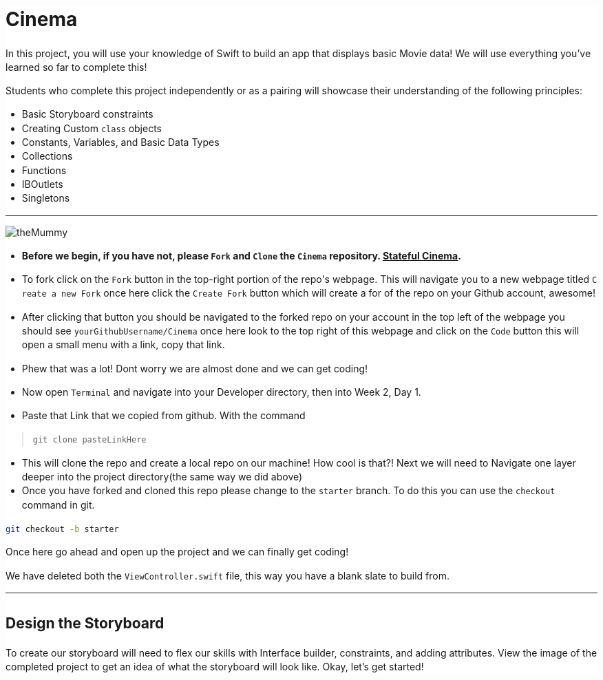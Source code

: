 # Cinema

In this project, you will use your knowledge of Swift to build an app that displays basic Movie data! We will use everything you’ve learned so far to complete this!

Students who complete this project independently or as a pairing will showcase their understanding of the following principles:

- Basic Storyboard constraints
- Creating Custom `class` objects
- Constants, Variables, and Basic Data Types
- Collections
- Functions
- IBOutlets
- Singletons

---

![theMummy](https://user-images.githubusercontent.com/60407243/167456037-68d03021-a640-4aa8-bf16-b980a0b6ae20.png)

- **Before we begin, if you have not, please `Fork` and `Clone` the `Cinema` repository. [Stateful Cinema](https://github.com/Stateful-Academy/Cinema).**
- To fork click on the `Fork` button in the top-right portion of the repo's webpage. This will navigate you to a new webpage titled `Create a new Fork` once here click the `Create Fork` button which will create a for of the repo on your Github account, awesome! 

- After clicking that button you should be navigated to the forked repo on your account in the top left of the webpage you should see `yourGithubUsername/Cinema` once here look to the top right of this webpage and click on the `Code` button this will open a small menu with a link, copy that link.
-   Phew that was a lot! Dont worry we are almost done and we can get coding!
-   Now open `Terminal` and navigate into your Developer directory, then into Week 2, Day 1. 
-   Paste that Link that we copied from github. With the command 
>   `git clone pasteLinkHere`
-   This will clone the repo and create a local repo on our machine! How cool is that?! Next we will need to Navigate one layer deeper into the project                     directory(the same way we did above)
-   Once you have forked and cloned this repo please change to the `starter` branch. To do this you can use the `checkout` command in git.

```bash
git checkout -b starter
```

Once here go ahead and open up the project and we can finally get coding! 

We have deleted both the `ViewController.swift` file, this way you have a blank slate to build from.

---

## Design the Storyboard

To create our storyboard will need to flex our skills with Interface builder, constraints, and adding attributes. View the image of the completed project to get an idea of what the storyboard will look like. Okay, let’s get started!
